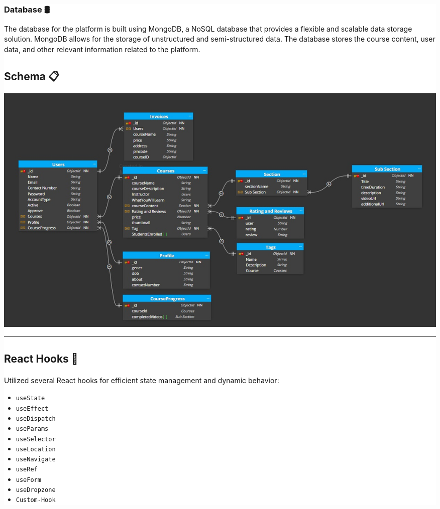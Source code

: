 
### Database 🛢️
The database for the platform is built using MongoDB, a NoSQL database that provides a flexible and scalable data storage solution. MongoDB allows for the storage of unstructured and semi-structured data. The database stores the course content, user data, and other relevant information related to the platform.

## Schema 📋
<img width='100%' src='https://github.com/brambhattabhishek/Study-Notion/blob/main/screenshots/Schema.png' />

<hr/>


## React Hooks 🎣

Utilized several React hooks for efficient state management and dynamic behavior:

- `useState`
- `useEffect`
- `useDispatch`
- `useParams`
- `useSelector`
- `useLocation`
- `useNavigate`
- `useRef`
- `useForm`
- `useDropzone`
- `Custom-Hook`
